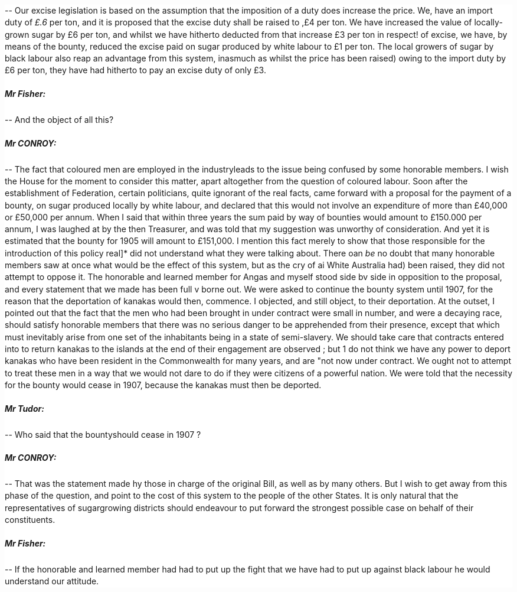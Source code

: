-- Our excise legislation is based on the assumption that the imposition of a duty does increase the price. We,  have  an import duty of  *£.6*  per ton, and it is proposed that the excise duty shall be raised to ,£4 per ton. We have increased the value of locally-grown sugar by £6 per ton, and whilst we have hitherto deducted from that increase £3 per ton in respect! of excise, we have, by means of the bounty, reduced the excise paid on sugar produced by white labour to £1 per ton. The local growers of sugar by black labour also  reap  an advantage from this system, inasmuch as whilst the price has been raised) owing to the import duty by  £6  per ton, they have had hitherto to pay an excise duty of only £3. 

##### Mr Fisher:

-- And the object of all this? 

##### Mr CONROY:

-- The fact that coloured men are employed  in the industryleads to the issue being confused by some honorable members. I wish the House for the moment to consider this matter, apart altogether from the question of coloured labour. Soon after the establishment of Federation, certain politicians, quite ignorant of the real facts, came forward with a proposal for the payment of a bounty, on sugar produced locally by white labour, and declared that this would not involve an expenditure of more than £40,000 or £50,000 per annum. When I said that within three years the sum paid by way of bounties would amount to £150.000 per annum, I was laughed at by the then Treasurer, and was told that my suggestion was unworthy of consideration. And yet it is estimated that the bounty for 1905 will amount to £151,000. I mention this fact merely to show that those responsible for the introduction of this policy real]* did not understand what they were talking about. There oan  *be*  no doubt that  many  honorable members saw at once what would be the effect of this system, but as the cry of  ai  White Australia had) been raised, they did not attempt to oppose it. The honorable and learned member for Angas and myself stood side bv side in opposition to the proposal, and every statement that we made has been full v borne out. We were asked to continue the bounty system until 1907, for the reason that the deportation  of kanakas would then, commence. I objected, and still object, to their deportation. At the outset, I pointed out that the fact that the men who had been brought in under contract were small in number, and were a decaying race, should satisfy honorable members that there was no serious danger to be apprehended from their presence, except that which must inevitably arise from one set of the inhabitants being in a state of semi-slavery. We should take care that contracts entered into to return kanakas to the islands at the end of their engagement are observed ; but  1  do not think we have any power to deport kanakas who have been resident in the Commonwealth for many years, and are "not now under contract. We ought not to attempt to treat these men in a way that we would not dare to do if they were citizens of a powerful nation. We were told that the necessity for the bounty would cease in 1907, because the kanakas must then be deported. 

##### Mr Tudor:

--  Who said that the bountyshould cease in 1907 ? 

##### Mr CONROY:

-- That was the statement made hy those in charge of the original Bill, as well as by many others. But I wish to get away from this phase of the question, and point to the cost of this system to the people of the other States. It is only natural that the representatives of sugargrowing districts should endeavour to put forward the strongest possible case on behalf of their constituents.  

##### Mr Fisher:

--  If the honorable and learned member had had to put up the fight that we have had to put up against black labour he would understand our attitude. 
